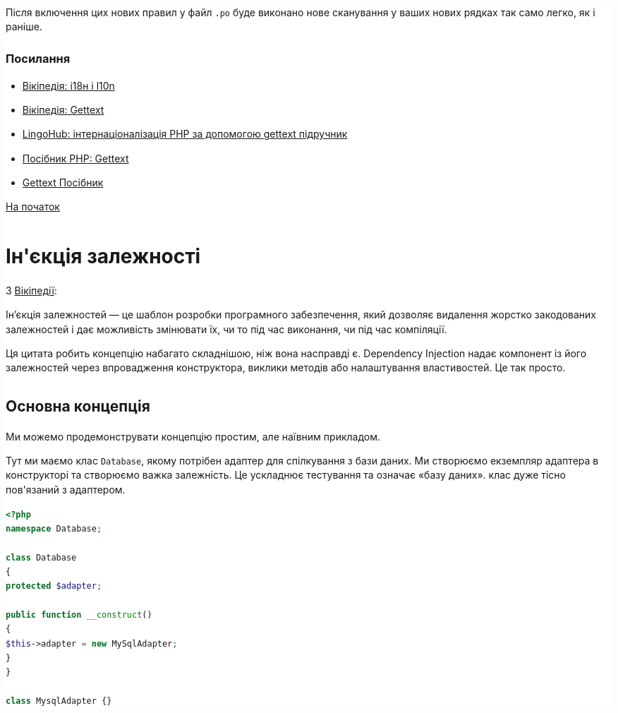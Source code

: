 Після включення цих нових правил у файл `.po` буде виконано нове сканування
у ваших нових рядках так само легко, як і раніше.

### Посилання

- [Вікіпедія: і18н і
  l10n](https://en.wikipedia.org/wiki/Internationalization_and_localization)

- [Вікіпедія: Gettext](https://en.wikipedia.org/wiki/Gettext)
- [LingoHub: інтернаціоналізація PHP за допомогою gettext
  підручник](https://lingohub.com/blog/2013/07/php-internationalization-with-gettext-tutorial/)
- [Посібник PHP:
  Gettext](https://secure.php.net/manual/book.gettext.php)
- [Gettext
  Посібник](https://www.gnu.org/software/gettext/manual/gettext.html)

[На початок](#top)

# <a name="dependency_injection"></a> Ін'єкція залежності

З [Вікіпедії](https://wikipedia.org/wiki/Dependency_injection):

Ін’єкція залежностей — це шаблон розробки програмного забезпечення, який дозволяє
видалення жорстко закодованих залежностей і дає можливість змінювати
їх, чи то під час виконання, чи під час компіляції.

Ця цитата робить концепцію набагато складнішою, ніж вона
насправді є. Dependency Injection надає компонент із його
залежностей через впровадження конструктора, виклики методів або
налаштування властивостей. Це так просто.

## <a name="basic_concept"></a> Основна концепція

Ми можемо продемонструвати концепцію простим, але наївним прикладом.

Тут ми маємо клас `Database`, якому потрібен адаптер для спілкування з
бази даних. Ми створюємо екземпляр адаптера в конструкторі та створюємо
важка залежність. Це ускладнює тестування та означає «базу даних».
клас дуже тісно пов'язаний з адаптером.

```php
<?php
namespace Database;

class Database
{
protected $adapter;

public function __construct()
{
$this->adapter = new MySqlAdapter;
}
}

class MysqlAdapter {}
```

